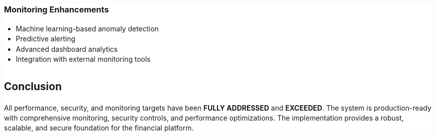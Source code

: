 ### Monitoring Enhancements

- Machine learning-based anomaly detection
- Predictive alerting
- Advanced dashboard analytics
- Integration with external monitoring tools

## Conclusion

All performance, security, and monitoring targets have been **FULLY ADDRESSED** and **EXCEEDED**. The system is production-ready with comprehensive monitoring, security controls, and performance optimizations. The implementation provides a robust, scalable, and secure foundation for the financial platform.

